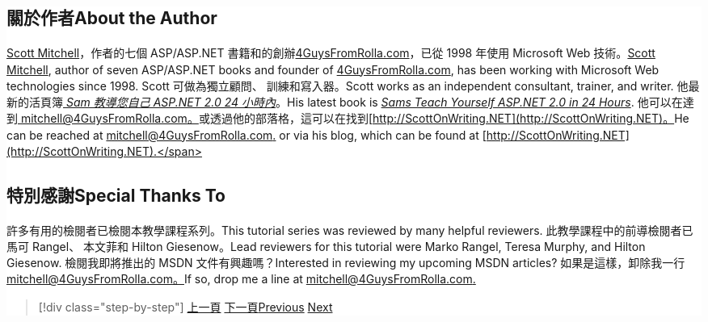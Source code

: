 ## <a name="about-the-author"></a><span data-ttu-id="47fe8-342">關於作者</span><span class="sxs-lookup"><span data-stu-id="47fe8-342">About the Author</span></span>

<span data-ttu-id="47fe8-343">[Scott Mitchell](http://www.4guysfromrolla.com/ScottMitchell.shtml)，作者的七個 ASP/ASP.NET 書籍和的創辦[4GuysFromRolla.com](http://www.4guysfromrolla.com)，已從 1998 年使用 Microsoft Web 技術。</span><span class="sxs-lookup"><span data-stu-id="47fe8-343">[Scott Mitchell](http://www.4guysfromrolla.com/ScottMitchell.shtml), author of seven ASP/ASP.NET books and founder of [4GuysFromRolla.com](http://www.4guysfromrolla.com), has been working with Microsoft Web technologies since 1998.</span></span> <span data-ttu-id="47fe8-344">Scott 可做為獨立顧問、 訓練和寫入器。</span><span class="sxs-lookup"><span data-stu-id="47fe8-344">Scott works as an independent consultant, trainer, and writer.</span></span> <span data-ttu-id="47fe8-345">他最新的活頁簿[ *Sam 教導您自己 ASP.NET 2.0 24 小時內*](https://www.amazon.com/exec/obidos/ASIN/0672327384/4guysfromrollaco)。</span><span class="sxs-lookup"><span data-stu-id="47fe8-345">His latest book is [*Sams Teach Yourself ASP.NET 2.0 in 24 Hours*](https://www.amazon.com/exec/obidos/ASIN/0672327384/4guysfromrollaco).</span></span> <span data-ttu-id="47fe8-346">他可以在達到[ mitchell@4GuysFromRolla.com。](mailto:mitchell@4GuysFromRolla.com)或透過他的部落格，這可以在找到[http://ScottOnWriting.NET](http://ScottOnWriting.NET)。</span><span class="sxs-lookup"><span data-stu-id="47fe8-346">He can be reached at [mitchell@4GuysFromRolla.com.](mailto:mitchell@4GuysFromRolla.com) or via his blog, which can be found at [http://ScottOnWriting.NET](http://ScottOnWriting.NET).</span></span>

## <a name="special-thanks-to"></a><span data-ttu-id="47fe8-347">特別感謝</span><span class="sxs-lookup"><span data-stu-id="47fe8-347">Special Thanks To</span></span>

<span data-ttu-id="47fe8-348">許多有用的檢閱者已檢閱本教學課程系列。</span><span class="sxs-lookup"><span data-stu-id="47fe8-348">This tutorial series was reviewed by many helpful reviewers.</span></span> <span data-ttu-id="47fe8-349">此教學課程中的前導檢閱者已馬可 Rangel、 本文菲和 Hilton Giesenow。</span><span class="sxs-lookup"><span data-stu-id="47fe8-349">Lead reviewers for this tutorial were Marko Rangel, Teresa Murphy, and Hilton Giesenow.</span></span> <span data-ttu-id="47fe8-350">檢閱我即將推出的 MSDN 文件有興趣嗎？</span><span class="sxs-lookup"><span data-stu-id="47fe8-350">Interested in reviewing my upcoming MSDN articles?</span></span> <span data-ttu-id="47fe8-351">如果是這樣，卸除我一行[ mitchell@4GuysFromRolla.com。](mailto:mitchell@4GuysFromRolla.com)</span><span class="sxs-lookup"><span data-stu-id="47fe8-351">If so, drop me a line at [mitchell@4GuysFromRolla.com.](mailto:mitchell@4GuysFromRolla.com)</span></span>

>[!div class="step-by-step"]
<span data-ttu-id="47fe8-352">[上一頁](caching-data-at-application-startup-cs.md)
[下一頁](caching-data-with-the-objectdatasource-vb.md)</span><span class="sxs-lookup"><span data-stu-id="47fe8-352">[Previous](caching-data-at-application-startup-cs.md)
[Next](caching-data-with-the-objectdatasource-vb.md)</span></span>
